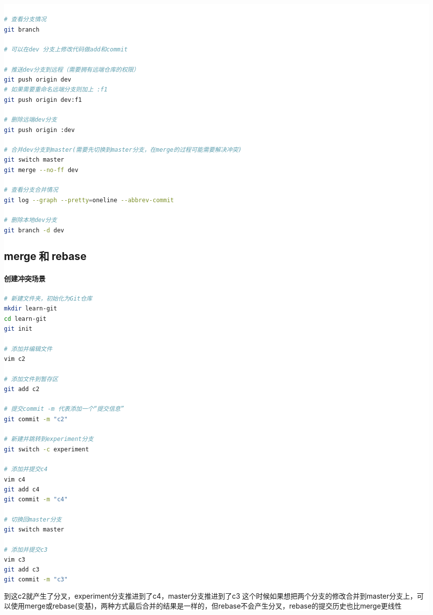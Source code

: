 ```bash

# 查看分支情况
git branch

# 可以在dev 分支上修改代码做add和commit

# 推送dev分支到远程（需要拥有远端仓库的权限）
git push origin dev
# 如果需要重命名远端分支则加上 :f1
git push origin dev:f1

# 删除远端dev分支
git push origin :dev 

# 合并dev分支到master(需要先切换到master分支，在merge的过程可能需要解决冲突)
git switch master
git merge --no-ff dev 

# 查看分支合并情况
git log --graph --pretty=oneline --abbrev-commit

# 删除本地dev分支
git branch -d dev 
```

## merge 和 rebase
#### 创建冲突场景
```bash
# 新建文件夹，初始化为Git仓库
mkdir learn-git
cd learn-git
git init

# 添加并编辑文件 
vim c2

# 添加文件到暂存区
git add c2

# 提交commit -m 代表添加一个“提交信息”
git commit -m "c2"

# 新建并跳转到experiment分支
git switch -c experiment

# 添加并提交c4
vim c4
git add c4
git commit -m "c4"

# 切换回master分支
git switch master

# 添加并提交c3
vim c3
git add c3
git commit -m "c3"
```
到这c2就产生了分叉，experiment分支推进到了c4，master分支推进到了c3
这个时候如果想把两个分支的修改合并到master分支上，可以使用merge或rebase(变基)，两种方式最后合并的结果是一样的，但rebase不会产生分叉，rebase的提交历史也比merge更线性
